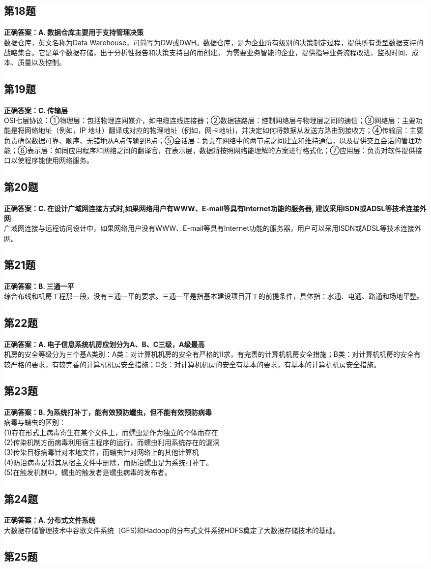 
## 第18题 ##

**正确答案：A. 数据仓库主要用于支持管理决策**  
数据仓库，英文名称为Data Warehouse，可简写为DW或DWH。数据仓库，是为企业所有级别的决策制定过程，提供所有类型数据支持的战略集合。它是单个数据存储，出于分析性报告和决策支持目的而创建。 为需要业务智能的企业，提供指导业务流程改进、监视时间、成本、质量以及控制。  


## 第19题 ##

**正确答案：C. 传输层**  
OSI七层协议：①物理层：包括物理连网媒介，如电缆连线连接器；②数据链路层：控制网络层与物理层之间的通信；③网络层：主要功能是将网络地址（例如，IP 地址）翻译成对应的物理地址（例如，网卡地址)，并决定如何将数据从发送方路由到接收方；④传输层：主要负责确保数据可靠、顺序、无错地从A点传输到B点；⑤会话层：负责在网络中的两节点之间建立和维持通信，以及提供交互会话的管理功能；⑥表示层：如同应用程序和网络之间的翻译官，在表示层，数据将按照网络能理解的方案进行格式化；⑦应用层：负责对软件提供接口以使程序能使用网络服务。  


## 第20题 ##

**正确答案：C. 在设计广域网连接方式时,如果网络用户有WWW、E-mail等具有Internet功能的服务器, 建议采用ISDN或ADSL等技术连接外网**  
广域网连接与远程访问设计中，如果网络用户没有WWW、E-mail等具有Internet功能的服务器，用户可以采用ISDN或ADSL等技术连接外网。  


## 第21题 ##

**正确答案：B. 三通一平**  
综合布线和机房工程那一段，没有三通一平的要求。三通一平是指基本建设项目开工的前提条件，具体指：水通、电通、路通和场地平整。  


## 第22题 ##

**正确答案：A. 电子信息系统机房应划分为A、B、C三级，A级最高**  
机房的安全等级分为三个基A类别：A类：对计算机机房的安全有严格的II求，有完善的计算机机房安全措施；B类：对计算机机房的安全有较严格的要求，有较完善的计算机机房安全措施；C类：对计算机机房的安全有基本的要求，有基本的计算机机房安全措施。  


## 第23题 ##

**正确答案：B. 为系统打补丁，能有效预防蠕虫，但不能有效预防病毒**  
病毒与蠕虫的区别：  
(1)存在形式上病毒寄生在某个文件上，而蠕虫是作为独立的个体而存在  
(2)传染机制方面病毒利用宿主程序的运行，而蠕虫利用系统存在的漏洞  
(3)传染目标病毒针对本地文件，而蠕虫针对网络上的其他计算机  
(4)防治病毒是将其从宿主文件中删除，而防治蠕虫是为系统打补丁。  
(5)在触发机制中，蠕虫的触发者是蠕虫病毒的发布者。  


## 第24题 ##

**正确答案：A. 分布式文件系统**  
大数据存储管理技术中谷歌文件系统（GFS)和Hadoop的分布式文件系统HDFS奠定了大数据存储技术的基础。  


## 第25题 ##

